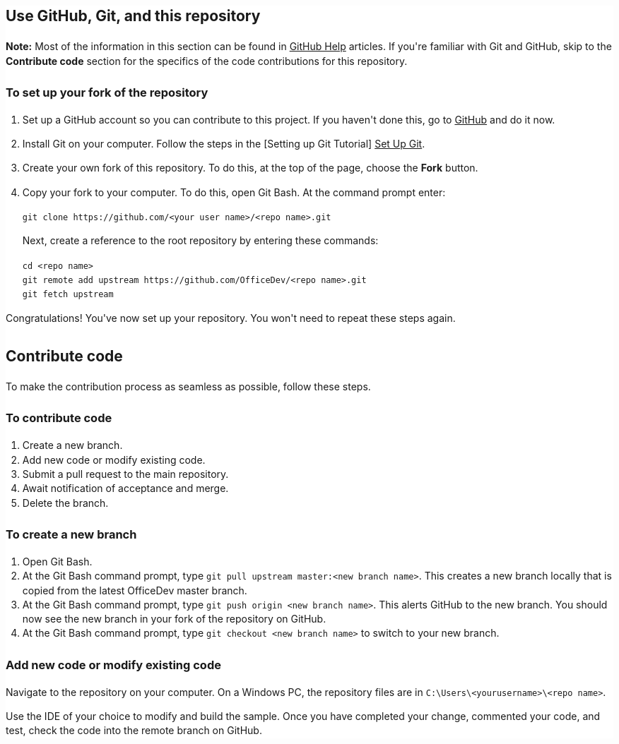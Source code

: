## Use GitHub, Git, and this repository

**Note:** Most of the information in this section can be found in [GitHub Help] articles.  If you're familiar with Git and GitHub, skip to the **Contribute code** section for the specifics of the code contributions for this repository.

### To set up your fork of the repository

1.	Set up a GitHub account so you can contribute to this project. If you haven't done this, go to [GitHub](https://github.com/join) and do it now.
2.	Install Git on your computer. Follow the steps in the [Setting up Git Tutorial] [Set Up Git].
3.	Create your own fork of this repository. To do this, at the top of the page, choose the **Fork** button.
4.	Copy your fork to your computer. To do this, open Git Bash. At the command prompt enter:

		git clone https://github.com/<your user name>/<repo name>.git

	Next, create a reference to the root repository by entering these commands:

		cd <repo name>
		git remote add upstream https://github.com/OfficeDev/<repo name>.git
		git fetch upstream

Congratulations! You've now set up your repository. You won't need to repeat these steps again.

## Contribute code

To make the contribution process as seamless as possible, follow these steps.

### To contribute code

1. Create a new branch.
2. Add new code or modify existing code.
3. Submit a pull request to the main repository.
4. Await notification of acceptance and merge.
5. Delete the branch.


### To create a new branch

1.	Open Git Bash.
2.	At the Git Bash command prompt, type `git pull upstream master:<new branch name>`. This creates a new branch locally that is copied from the latest OfficeDev master branch.
3.	At the Git Bash command prompt, type `git push origin <new branch name>`. This alerts GitHub to the new branch. You should now see the new branch in your fork of the repository on GitHub.
4.	At the Git Bash command prompt, type `git checkout <new branch name>` to switch to your new branch.

### Add new code or modify existing code

Navigate to the repository on your computer. On a Windows  PC, the repository files are in `C:\Users\<yourusername>\<repo name>`.

Use the IDE of your choice to modify and build the sample. Once you have completed your change, commented your code, and test, check the code
into the remote branch on GitHub.


[GitHub Home]: http://github.com
[GitHub Help]: http://help.github.com/
[Set Up Git]: http://help.github.com/win-set-up-git/
[Markdown Home]: http://daringfireball.net/projects/markdown/
[Daring Fireball]: http://daringfireball.net/